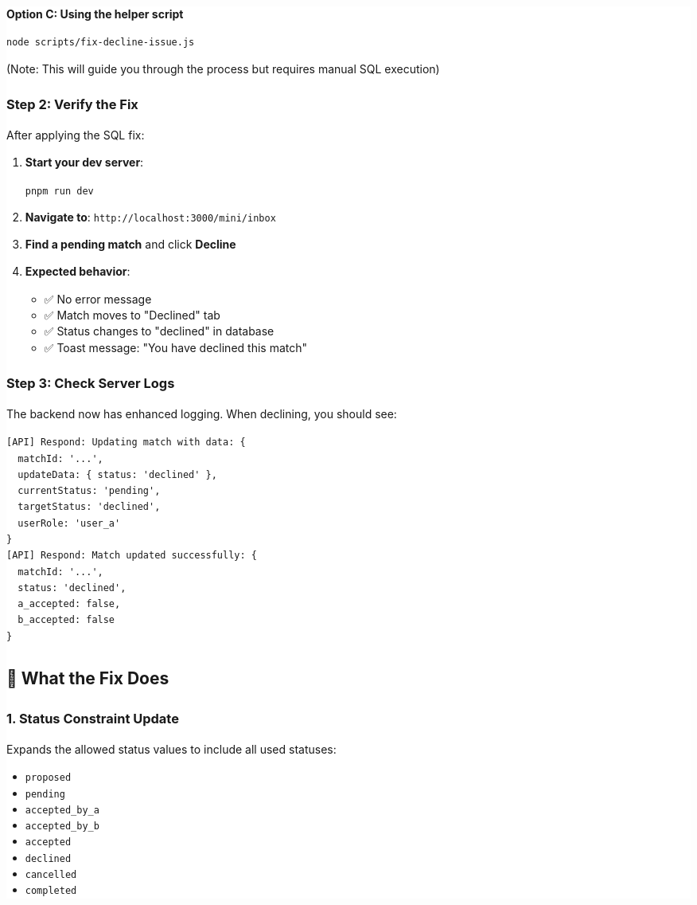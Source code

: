**Option C: Using the helper script**

```bash
node scripts/fix-decline-issue.js
```
(Note: This will guide you through the process but requires manual SQL execution)

### Step 2: Verify the Fix

After applying the SQL fix:

1. **Start your dev server**:
   ```bash
   pnpm run dev
   ```

2. **Navigate to**: `http://localhost:3000/mini/inbox`

3. **Find a pending match** and click **Decline**

4. **Expected behavior**:
   - ✅ No error message
   - ✅ Match moves to "Declined" tab
   - ✅ Status changes to "declined" in database
   - ✅ Toast message: "You have declined this match"

### Step 3: Check Server Logs

The backend now has enhanced logging. When declining, you should see:

```
[API] Respond: Updating match with data: {
  matchId: '...',
  updateData: { status: 'declined' },
  currentStatus: 'pending',
  targetStatus: 'declined',
  userRole: 'user_a'
}
[API] Respond: Match updated successfully: {
  matchId: '...',
  status: 'declined',
  a_accepted: false,
  b_accepted: false
}
```

## 🔧 What the Fix Does

### 1. **Status Constraint Update**
Expands the allowed status values to include all used statuses:
- `proposed`
- `pending`
- `accepted_by_a`
- `accepted_by_b`
- `accepted`
- `declined`
- `cancelled`
- `completed`
